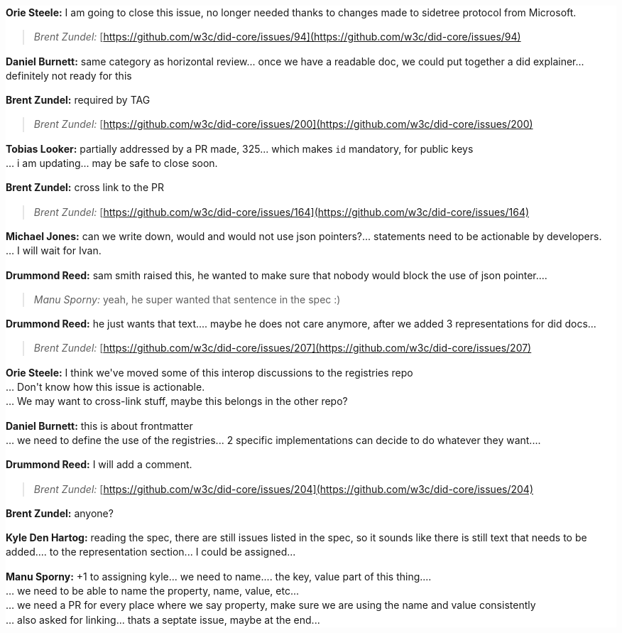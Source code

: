 **Orie Steele:** I am going to close this issue, no longer needed thanks to changes made to sidetree protocol from Microsoft.  

> *Brent Zundel:* [https://github.com/w3c/did-core/issues/94](https://github.com/w3c/did-core/issues/94)

**Daniel Burnett:** same category as horizontal review... once we have a readable doc, we could put together a did explainer... definitely not ready for this  

**Brent Zundel:** required by TAG  

> *Brent Zundel:* [https://github.com/w3c/did-core/issues/200](https://github.com/w3c/did-core/issues/200)

**Tobias Looker:** partially addressed by a PR made, 325... which makes `id` mandatory, for public keys  
… i am updating... may be safe to close soon.  

**Brent Zundel:** cross link to the PR  

> *Brent Zundel:* [https://github.com/w3c/did-core/issues/164](https://github.com/w3c/did-core/issues/164)

**Michael Jones:** can we write down, would and would not use json pointers?... statements need to be actionable by developers.  
… I will wait for Ivan.  

**Drummond Reed:** sam smith raised this, he wanted to make sure that nobody would block the use of json pointer....  

> *Manu Sporny:* yeah, he super wanted that sentence in the spec :)

**Drummond Reed:** he just wants that text.... maybe he does not care anymore, after we added 3 representations for did docs...  

> *Brent Zundel:* [https://github.com/w3c/did-core/issues/207](https://github.com/w3c/did-core/issues/207)

**Orie Steele:** I think we've moved some of this interop discussions to the registries repo  
… Don't know how this issue is actionable.  
… We may want to cross-link stuff, maybe this belongs in the other repo?  

**Daniel Burnett:** this is about frontmatter  
… we need to define the use of the registries... 2 specific implementations can decide to do whatever they want....  

**Drummond Reed:** I will add a comment.  

> *Brent Zundel:* [https://github.com/w3c/did-core/issues/204](https://github.com/w3c/did-core/issues/204)

**Brent Zundel:** anyone?  

**Kyle Den Hartog:** reading the spec, there are still issues listed in the spec, so it sounds like there is still text that needs to be added.... to the representation section... I could be assigned...  

**Manu Sporny:** +1 to assigning kyle... we need to name.... the key, value part of this thing....  
… we need to be able to name the property, name, value, etc...  
… we need a PR for every place where we say property, make sure we are using the name and value consistently  
… also asked for linking... thats a septate issue, maybe at the end...  

